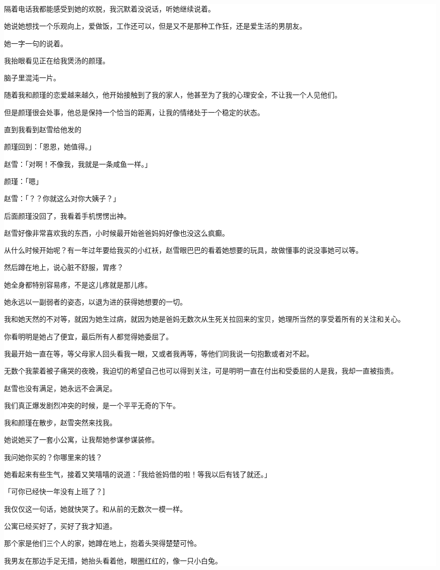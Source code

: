 隔着电话我都能感受到她的欢脱，我沉默着没说话，听她继续说着。

她说她想找一个乐观向上，爱做饭，工作还可以，但是又不是那种工作狂，还是爱生活的男朋友。

她一字一句的说着。

我抬眼看见正在给我煲汤的颜瑾。

脑子里混沌一片。

随着我和颜瑾的恋爱越来越久，他开始接触到了我的家人，他甚至为了我的心理安全，不让我一个人见他们。

但是颜瑾很会处事，他总是保持一个恰当的距离，让我的情绪处于一个稳定的状态。

直到我看到赵雪给他发的

颜瑾回到：「恩恩，她值得。」

赵雪：「对啊！不像我，我就是一条咸鱼一样。」

颜瑾：「嗯」

赵雪：「？？你就这么对你大姨子？」

后面颜瑾没回了，我看着手机愣愣出神。

赵雪好像非常喜欢我的东西，小时候最开始爸爸妈妈好像也没这么疯癫。

从什么时候开始呢？有一年过年要给我买的小红袄，赵雪眼巴巴的看着她想要的玩具，故做懂事的说没事她可以等。

然后蹲在地上，说心脏不舒服，胃疼？

她全身都特别容易疼，不是这儿疼就是那儿疼。

她永远以一副弱者的姿态，以退为进的获得她想要的一切。

我和她天然的不对等，就因为她生过病，就因为她是爸妈无数次从生死关拉回来的宝贝，她理所当然的享受着所有的关注和关心。

你看明明是她占了便宜，最后所有人都觉得她委屈了。

我最开始一直在等，等父母家人回头看我一眼，又或者我再等，等他们同我说一句抱歉或者对不起。

无数个我蒙着被子痛哭的夜晚，我迫切的希望自己也可以得到关注，可是明明一直在付出和受委屈的人是我，我却一直被指责。

赵雪也没有满足，她永远不会满足。

我们真正爆发剧烈冲突的时候，是一个平平无奇的下午。

我和颜瑾在散步，赵雪突然来找我。

她说她买了一套小公寓，让我帮她参谋参谋装修。

我问她你买的？你哪里来的钱？

她看起来有些生气，接着又笑嘻嘻的说道：「我给爸妈借的啦！等我以后有钱了就还。」

「可你已经快一年没有上班了？]

我仅仅这一句话，她就快哭了。和从前的无数次一模一样。

公寓已经买好了，买好了我才知道。

那个家是他们三个人的家，她蹲在地上，抱着头哭得楚楚可怜。

我男友在那边手足无措，她抬头看着他，眼圈红红的，像一只小白兔。
